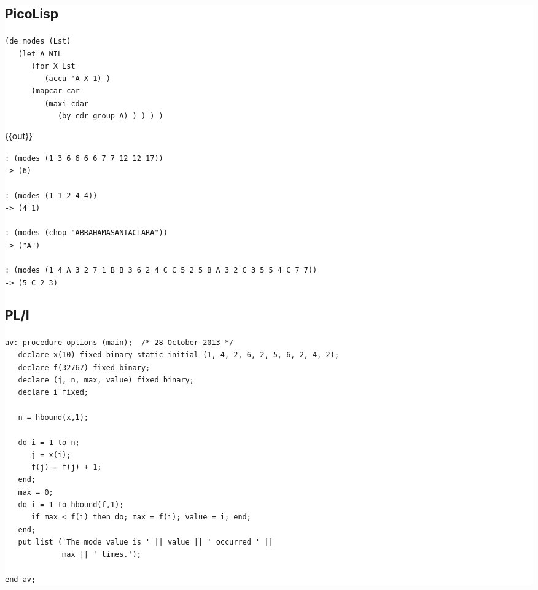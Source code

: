 

## PicoLisp


```PicoLisp
(de modes (Lst)
   (let A NIL
      (for X Lst
         (accu 'A X 1) )
      (mapcar car
         (maxi cdar
            (by cdr group A) ) ) ) )
```

{{out}}

```txt
: (modes (1 3 6 6 6 6 7 7 12 12 17))
-> (6)

: (modes (1 1 2 4 4))
-> (4 1)

: (modes (chop "ABRAHAMASANTACLARA"))
-> ("A")

: (modes (1 4 A 3 2 7 1 B B 3 6 2 4 C C 5 2 5 B A 3 2 C 3 5 5 4 C 7 7))
-> (5 C 2 3)
```



## PL/I


```PL/I
av: procedure options (main);  /* 28 October 2013 */
   declare x(10) fixed binary static initial (1, 4, 2, 6, 2, 5, 6, 2, 4, 2);
   declare f(32767) fixed binary;
   declare (j, n, max, value) fixed binary;
   declare i fixed;

   n = hbound(x,1);

   do i = 1 to n;
      j = x(i);
      f(j) = f(j) + 1;
   end;
   max = 0;
   do i = 1 to hbound(f,1);
      if max < f(i) then do; max = f(i); value = i; end;
   end;
   put list ('The mode value is ' || value || ' occurred ' ||
             max || ' times.');

end av;
```
